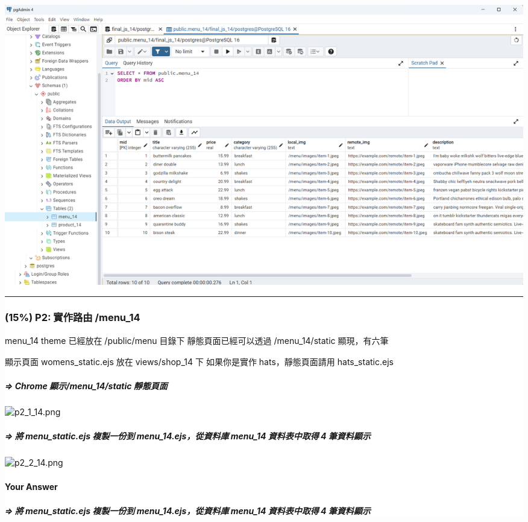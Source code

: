 ![p1_4_14.png](p1_4_14.png)

---

### (15%) P2: 實作路由 /menu_14

menu_14 theme 已經放在 /public/menu 目錄下
靜態頁面已經可以透過 /menu_14/static 顯現，有六筆

顯示頁面 womens_static.ejs 放在 views/shop_14 下
如果你是實作 hats，靜態頁面請用 hats_static.ejs

##### => Chrome 顯示/menu_14/static 靜態頁面

![p2_1_14.png](p2_1_14.png)

##### => 將 menu_static.ejs 複製一份到 menu_14.ejs，從資料庫 menu_14 資料表中取得 4 筆資料顯示

![p2_2_14.png](p2_2_14.png)

#### Your Answer

##### => 將 menu_static.ejs 複製一份到 menu_14.ejs，從資料庫 menu_14 資料表中取得 4 筆資料顯示
